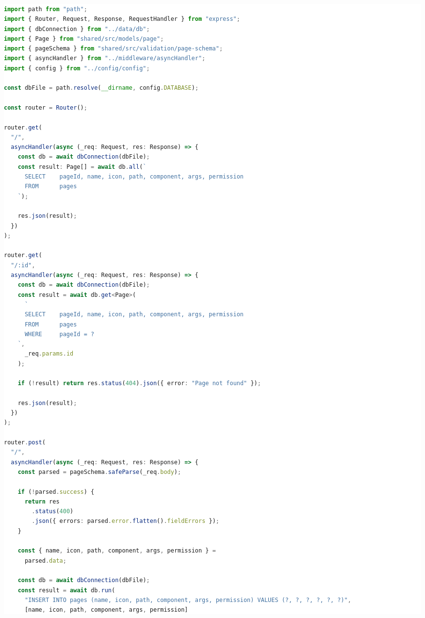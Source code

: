 ```TypeScript
import path from "path";
import { Router, Request, Response, RequestHandler } from "express";
import { dbConnection } from "../data/db";
import { Page } from "shared/src/models/page";
import { pageSchema } from "shared/src/validation/page-schema";
import { asyncHandler } from "../middleware/asyncHandler";
import { config } from "../config/config";

const dbFile = path.resolve(__dirname, config.DATABASE);

const router = Router();

router.get(
  "/",
  asyncHandler(async (_req: Request, res: Response) => {
    const db = await dbConnection(dbFile);
    const result: Page[] = await db.all(`
      SELECT    pageId, name, icon, path, component, args, permission
      FROM 	    pages
    `);

    res.json(result);
  })
);

router.get(
  "/:id",
  asyncHandler(async (_req: Request, res: Response) => {
    const db = await dbConnection(dbFile);
    const result = await db.get<Page>(
      `
      SELECT    pageId, name, icon, path, component, args, permission
      FROM 	    pages
      WHERE     pageId = ?
    `,
      _req.params.id
    );

    if (!result) return res.status(404).json({ error: "Page not found" });

    res.json(result);
  })
);

router.post(
  "/",
  asyncHandler(async (_req: Request, res: Response) => {
    const parsed = pageSchema.safeParse(_req.body);

    if (!parsed.success) {
      return res
        .status(400)
        .json({ errors: parsed.error.flatten().fieldErrors });
    }

    const { name, icon, path, component, args, permission } =
      parsed.data;

    const db = await dbConnection(dbFile);
    const result = await db.run(
      "INSERT INTO pages (name, icon, path, component, args, permission) VALUES (?, ?, ?, ?, ?, ?)",
      [name, icon, path, component, args, permission]
```

  [key: string]: React.LazyExoticComponent<React.FC>;